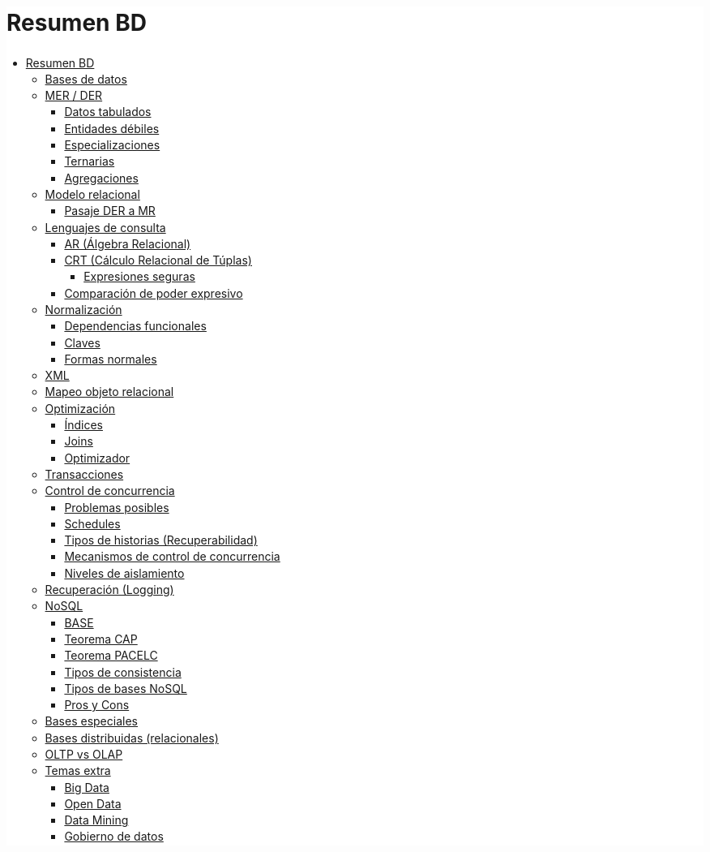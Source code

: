 # Resumen BD

- [Resumen BD](#resumen-bd)
  - [Bases de datos](#bases-de-datos)
  - [MER / DER](#mer--der)
    - [Datos tabulados](#datos-tabulados)
    - [Entidades débiles](#entidades-débiles)
    - [Especializaciones](#especializaciones)
    - [Ternarias](#ternarias)
    - [Agregaciones](#agregaciones)
  - [Modelo relacional](#modelo-relacional)
    - [Pasaje DER a MR](#pasaje-der-a-mr)
  - [Lenguajes de consulta](#lenguajes-de-consulta)
    - [AR (Álgebra Relacional)](#ar-álgebra-relacional)
    - [CRT (Cálculo Relacional de Túplas)](#crt-cálculo-relacional-de-túplas)
      - [Expresiones seguras](#expresiones-seguras)
    - [Comparación de poder expresivo](#comparación-de-poder-expresivo)
  - [Normalización](#normalización)
    - [Dependencias funcionales](#dependencias-funcionales)
    - [Claves](#claves)
    - [Formas normales](#formas-normales)
  - [XML](#xml)
  - [Mapeo objeto relacional](#mapeo-objeto-relacional)
  - [Optimización](#optimización)
    - [Índices](#índices)
    - [Joins](#joins)
    - [Optimizador](#optimizador)
  - [Transacciones](#transacciones)
  - [Control de concurrencia](#control-de-concurrencia)
    - [Problemas posibles](#problemas-posibles)
    - [Schedules](#schedules)
    - [Tipos de historias (Recuperabilidad)](#tipos-de-historias-recuperabilidad)
    - [Mecanismos de control de concurrencia](#mecanismos-de-control-de-concurrencia)
    - [Niveles de aislamiento](#niveles-de-aislamiento)
  - [Recuperación (Logging)](#recuperación-logging)
  - [NoSQL](#nosql)
    - [BASE](#base)
    - [Teorema CAP](#teorema-cap)
    - [Teorema PACELC](#teorema-pacelc)
    - [Tipos de consistencia](#tipos-de-consistencia)
    - [Tipos de bases NoSQL](#tipos-de-bases-nosql)
    - [Pros y Cons](#pros-y-cons)
  - [Bases especiales](#bases-especiales)
  - [Bases distribuidas (relacionales)](#bases-distribuidas-relacionales)
  - [OLTP vs OLAP](#oltp-vs-olap)
  - [Temas extra](#temas-extra)
    - [Big Data](#big-data)
    - [Open Data](#open-data)
    - [Data Mining](#data-mining)
    - [Gobierno de datos](#gobierno-de-datos)
